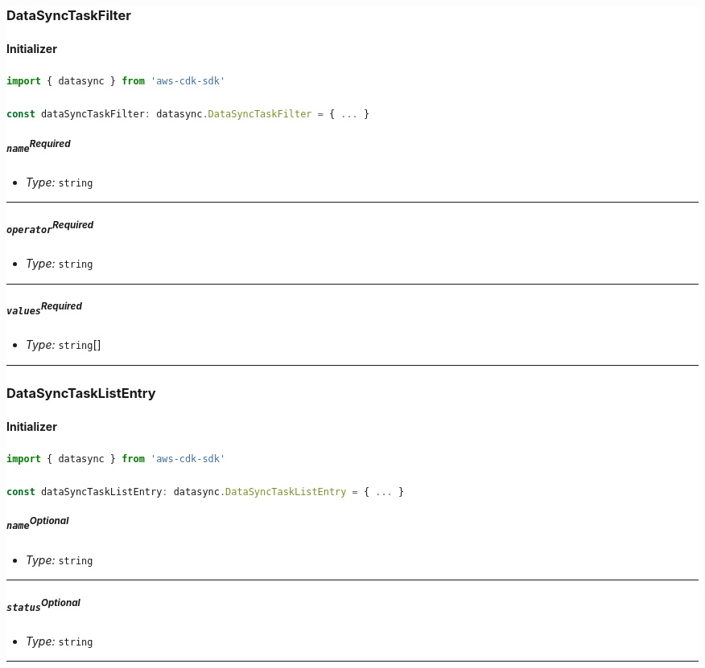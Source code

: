 
### DataSyncTaskFilter <a name="aws-cdk-sdk.datasync.DataSyncTaskFilter"></a>

#### Initializer <a name="[object Object].Initializer"></a>

```typescript
import { datasync } from 'aws-cdk-sdk'

const dataSyncTaskFilter: datasync.DataSyncTaskFilter = { ... }
```

##### `name`<sup>Required</sup> <a name="aws-cdk-sdk.datasync.DataSyncTaskFilter.property.name"></a>

- *Type:* `string`

---

##### `operator`<sup>Required</sup> <a name="aws-cdk-sdk.datasync.DataSyncTaskFilter.property.operator"></a>

- *Type:* `string`

---

##### `values`<sup>Required</sup> <a name="aws-cdk-sdk.datasync.DataSyncTaskFilter.property.values"></a>

- *Type:* `string`[]

---

### DataSyncTaskListEntry <a name="aws-cdk-sdk.datasync.DataSyncTaskListEntry"></a>

#### Initializer <a name="[object Object].Initializer"></a>

```typescript
import { datasync } from 'aws-cdk-sdk'

const dataSyncTaskListEntry: datasync.DataSyncTaskListEntry = { ... }
```

##### `name`<sup>Optional</sup> <a name="aws-cdk-sdk.datasync.DataSyncTaskListEntry.property.name"></a>

- *Type:* `string`

---

##### `status`<sup>Optional</sup> <a name="aws-cdk-sdk.datasync.DataSyncTaskListEntry.property.status"></a>

- *Type:* `string`

---
